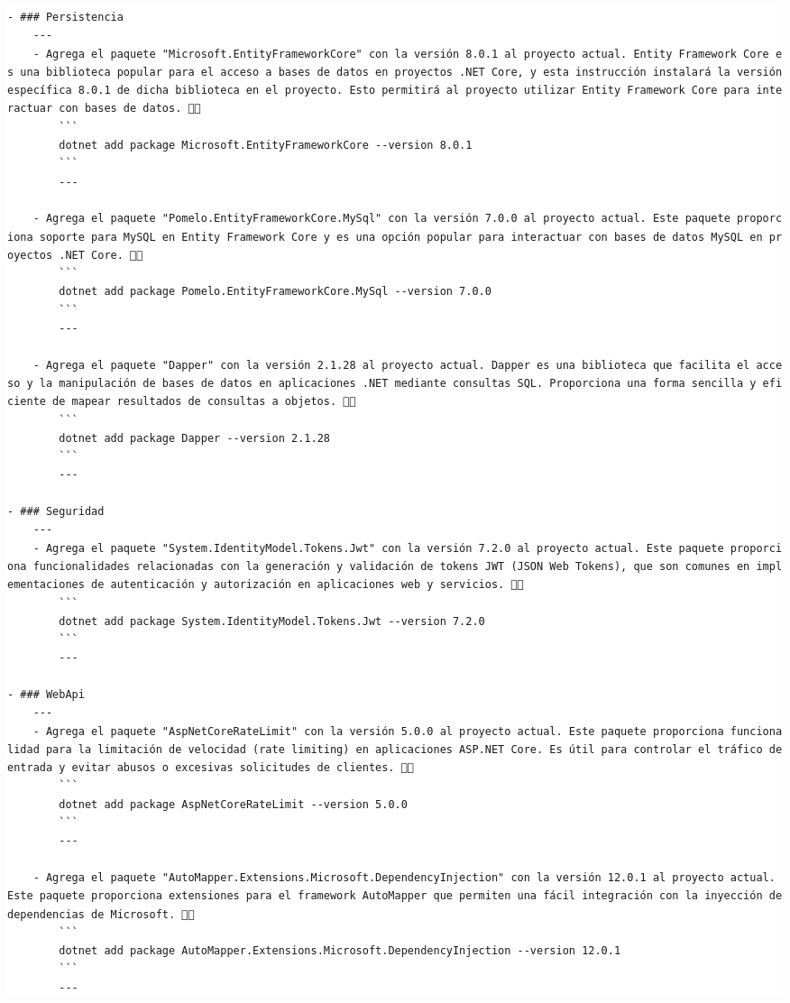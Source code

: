 
    - ### Persistencia 
        ---
        - Agrega el paquete "Microsoft.EntityFrameworkCore" con la versión 8.0.1 al proyecto actual. Entity Framework Core es una biblioteca popular para el acceso a bases de datos en proyectos .NET Core, y esta instrucción instalará la versión específica 8.0.1 de dicha biblioteca en el proyecto. Esto permitirá al proyecto utilizar Entity Framework Core para interactuar con bases de datos. 📂🔧
            ```
            dotnet add package Microsoft.EntityFrameworkCore --version 8.0.1
            ```
            ---

        - Agrega el paquete "Pomelo.EntityFrameworkCore.MySql" con la versión 7.0.0 al proyecto actual. Este paquete proporciona soporte para MySQL en Entity Framework Core y es una opción popular para interactuar con bases de datos MySQL en proyectos .NET Core. 📂🔧
            ```
            dotnet add package Pomelo.EntityFrameworkCore.MySql --version 7.0.0
            ```
            ---

        - Agrega el paquete "Dapper" con la versión 2.1.28 al proyecto actual. Dapper es una biblioteca que facilita el acceso y la manipulación de bases de datos en aplicaciones .NET mediante consultas SQL. Proporciona una forma sencilla y eficiente de mapear resultados de consultas a objetos. 📂🔧
            ```
            dotnet add package Dapper --version 2.1.28
            ```
            ---

    - ### Seguridad 
        ---
        - Agrega el paquete "System.IdentityModel.Tokens.Jwt" con la versión 7.2.0 al proyecto actual. Este paquete proporciona funcionalidades relacionadas con la generación y validación de tokens JWT (JSON Web Tokens), que son comunes en implementaciones de autenticación y autorización en aplicaciones web y servicios. 📂🔧
            ```
            dotnet add package System.IdentityModel.Tokens.Jwt --version 7.2.0
            ```
            ---

    - ### WebApi 
        ---
        - Agrega el paquete "AspNetCoreRateLimit" con la versión 5.0.0 al proyecto actual. Este paquete proporciona funcionalidad para la limitación de velocidad (rate limiting) en aplicaciones ASP.NET Core. Es útil para controlar el tráfico de entrada y evitar abusos o excesivas solicitudes de clientes. 📂🔧
            ```
            dotnet add package AspNetCoreRateLimit --version 5.0.0 
            ```
            ---

        - Agrega el paquete "AutoMapper.Extensions.Microsoft.DependencyInjection" con la versión 12.0.1 al proyecto actual. Este paquete proporciona extensiones para el framework AutoMapper que permiten una fácil integración con la inyección de dependencias de Microsoft. 📂🔧
            ```
            dotnet add package AutoMapper.Extensions.Microsoft.DependencyInjection --version 12.0.1  
            ```
            ---
